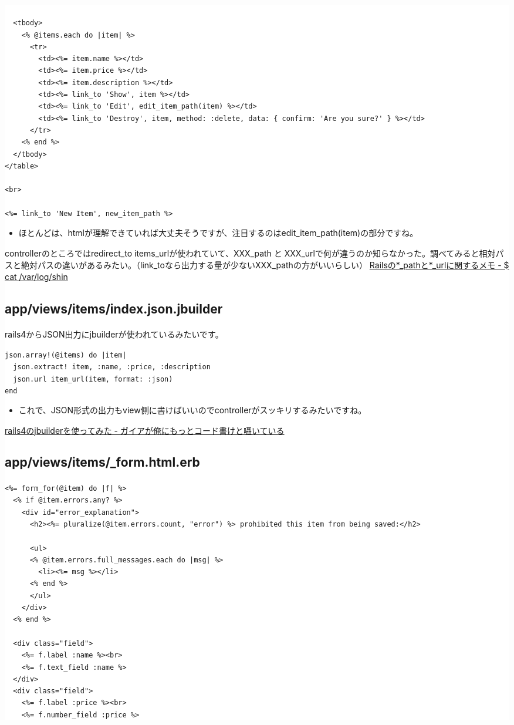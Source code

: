 ``` erb

  <tbody>
    <% @items.each do |item| %>
      <tr>
        <td><%= item.name %></td>
        <td><%= item.price %></td>
        <td><%= item.description %></td>
        <td><%= link_to 'Show', item %></td>
        <td><%= link_to 'Edit', edit_item_path(item) %></td>
        <td><%= link_to 'Destroy', item, method: :delete, data: { confirm: 'Are you sure?' } %></td>
      </tr>
    <% end %>
  </tbody>
</table>

<br>

<%= link_to 'New Item', new_item_path %>
```

- ほとんどは、htmlが理解できていれば大丈夫そうですが、注目するのはedit_item_path(item)の部分ですね。

controllerのところではredirect_to items_urlが使われていて、XXX_path と XXX_urlで何が違うのか知らなかった。調べてみると相対パスと絶対パスの違いがあるみたい。（link_toなら出力する量が少ないXXX_pathの方がいいらしい）
[Railsの*_pathと*_urlに関するメモ - $ cat /var/log/shin](http://shin.hateblo.jp/entry/2013/01/13/124158)

## app/views/items/index.json.jbuilder
rails4からJSON出力にjbuilderが使われているみたいです。

``` jbuilder
json.array!(@items) do |item|
  json.extract! item, :name, :price, :description
  json.url item_url(item, format: :json)
end
```

- これで、JSON形式の出力もview側に書けばいいのでcontrollerがスッキリするみたいですね。

[rails4のjbuilderを使ってみた - ガイアが俺にもっとコード書けと囁いている](http://f96q.github.io/blog/2013/03/05/rails4-jbuilder/)

## app/views/items/_form.html.erb

``` erb
<%= form_for(@item) do |f| %>
  <% if @item.errors.any? %>
    <div id="error_explanation">
      <h2><%= pluralize(@item.errors.count, "error") %> prohibited this item from being saved:</h2>

      <ul>
      <% @item.errors.full_messages.each do |msg| %>
        <li><%= msg %></li>
      <% end %>
      </ul>
    </div>
  <% end %>

  <div class="field">
    <%= f.label :name %><br>
    <%= f.text_field :name %>
  </div>
  <div class="field">
    <%= f.label :price %><br>
    <%= f.number_field :price %>
```